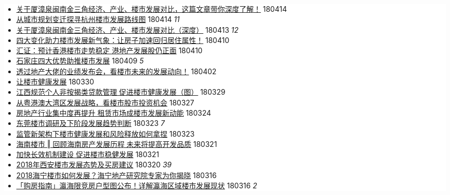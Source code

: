 - [关于厦漳泉闽南金三角经济、产业、楼市发展对比，这篇文章带你深度了解！](http://jkwz.applinzi.com/ittc/7091849172905100295.html#%E5%85%B3%E4%BA%8E%E5%8E%A6%E6%BC%B3%E6%B3%89%E9%97%BD%E5%8D%97%E9%87%91%E4%B8%89%E8%A7%92%E7%BB%8F%E6%B5%8E%E3%80%81%E4%BA%A7%E4%B8%9A%E3%80%81%E6%A5%BC%E5%B8%82%E5%8F%91%E5%B1%95%E5%AF%B9%E6%AF%94%EF%BC%8C%E8%BF%99%E7%AF%87%E6%96%87%E7%AB%A0%E5%B8%A6%E4%BD%A0%E6%B7%B1%E5%BA%A6%E4%BA%86%E8%A7%A3%EF%BC%81) 180414  
- [从城市规划变迁探寻杭州楼市发展路线图](http://jkwz.applinzi.com/ittc/7091832739554919430.html#%E4%BB%8E%E5%9F%8E%E5%B8%82%E8%A7%84%E5%88%92%E5%8F%98%E8%BF%81%E6%8E%A2%E5%AF%BB%E6%9D%AD%E5%B7%9E%E6%A5%BC%E5%B8%82%E5%8F%91%E5%B1%95%E8%B7%AF%E7%BA%BF%E5%9B%BE) 180414 *11* 
- [关于厦漳泉闽南金三角经济、产业、楼市发展对比（深度）](http://jkwz.applinzi.com/ittc/7091520350544462855.html#%E5%85%B3%E4%BA%8E%E5%8E%A6%E6%BC%B3%E6%B3%89%E9%97%BD%E5%8D%97%E9%87%91%E4%B8%89%E8%A7%92%E7%BB%8F%E6%B5%8E%E3%80%81%E4%BA%A7%E4%B8%9A%E3%80%81%E6%A5%BC%E5%B8%82%E5%8F%91%E5%B1%95%E5%AF%B9%E6%AF%94%EF%BC%88%E6%B7%B1%E5%BA%A6%EF%BC%89) 180413 *12* 
- [四大变化助力楼市发展新气象：让房子加速回归居住属性！](http://jkwz.applinzi.com/ittc/7090451651834151953.html#%E5%9B%9B%E5%A4%A7%E5%8F%98%E5%8C%96%E5%8A%A9%E5%8A%9B%E6%A5%BC%E5%B8%82%E5%8F%91%E5%B1%95%E6%96%B0%E6%B0%94%E8%B1%A1%EF%BC%9A%E8%AE%A9%E6%88%BF%E5%AD%90%E5%8A%A0%E9%80%9F%E5%9B%9E%E5%BD%92%E5%B1%85%E4%BD%8F%E5%B1%9E%E6%80%A7%EF%BC%81) 180410  
- [汇证：预计香港楼市走势稳定 港地产发展股仍正面](http://jkwz.applinzi.com/ittc/7090374535646020615.html#%E6%B1%87%E8%AF%81%EF%BC%9A%E9%A2%84%E8%AE%A1%E9%A6%99%E6%B8%AF%E6%A5%BC%E5%B8%82%E8%B5%B0%E5%8A%BF%E7%A8%B3%E5%AE%9A+%E6%B8%AF%E5%9C%B0%E4%BA%A7%E5%8F%91%E5%B1%95%E8%82%A1%E4%BB%8D%E6%AD%A3%E9%9D%A2) 180410  
- [石家庄四大优势助推楼市发展](http://jkwz.applinzi.com/ittc/7090087408374907911.html#%E7%9F%B3%E5%AE%B6%E5%BA%84%E5%9B%9B%E5%A4%A7%E4%BC%98%E5%8A%BF%E5%8A%A9%E6%8E%A8%E6%A5%BC%E5%B8%82%E5%8F%91%E5%B1%95) 180409 *5* 
- [透过地产大佬的业绩发布会，看楼市未来的发展动向！](http://jkwz.applinzi.com/ittc/7087404758648488966.html#%E9%80%8F%E8%BF%87%E5%9C%B0%E4%BA%A7%E5%A4%A7%E4%BD%AC%E7%9A%84%E4%B8%9A%E7%BB%A9%E5%8F%91%E5%B8%83%E4%BC%9A%EF%BC%8C%E7%9C%8B%E6%A5%BC%E5%B8%82%E6%9C%AA%E6%9D%A5%E7%9A%84%E5%8F%91%E5%B1%95%E5%8A%A8%E5%90%91%EF%BC%81) 180402  
- [让楼市健康发展](http://jkwz.applinzi.com/ittc/7086111482104513543.html#%E8%AE%A9%E6%A5%BC%E5%B8%82%E5%81%A5%E5%BA%B7%E5%8F%91%E5%B1%95) 180330  
- [江西规范个人非按揭类贷款管理 促进楼市健康发展（图）](http://jkwz.applinzi.com/ittc/7085937550906885131.html#%E6%B1%9F%E8%A5%BF%E8%A7%84%E8%8C%83%E4%B8%AA%E4%BA%BA%E9%9D%9E%E6%8C%89%E6%8F%AD%E7%B1%BB%E8%B4%B7%E6%AC%BE%E7%AE%A1%E7%90%86+%E4%BF%83%E8%BF%9B%E6%A5%BC%E5%B8%82%E5%81%A5%E5%BA%B7%E5%8F%91%E5%B1%95%EF%BC%88%E5%9B%BE%EF%BC%89) 180329  
- [从粤港澳大湾区发展战略，看楼市股市投资机会](http://jkwz.applinzi.com/ittc/7085159082745136139.html#%E4%BB%8E%E7%B2%A4%E6%B8%AF%E6%BE%B3%E5%A4%A7%E6%B9%BE%E5%8C%BA%E5%8F%91%E5%B1%95%E6%88%98%E7%95%A5%EF%BC%8C%E7%9C%8B%E6%A5%BC%E5%B8%82%E8%82%A1%E5%B8%82%E6%8A%95%E8%B5%84%E6%9C%BA%E4%BC%9A) 180327  
- [房地产行业集中度再提升 租赁市场成楼市发展新动能](http://jkwz.applinzi.com/ittc/7083998799536325639.html#%E6%88%BF%E5%9C%B0%E4%BA%A7%E8%A1%8C%E4%B8%9A%E9%9B%86%E4%B8%AD%E5%BA%A6%E5%86%8D%E6%8F%90%E5%8D%87+%E7%A7%9F%E8%B5%81%E5%B8%82%E5%9C%BA%E6%88%90%E6%A5%BC%E5%B8%82%E5%8F%91%E5%B1%95%E6%96%B0%E5%8A%A8%E8%83%BD) 180324  
- [东莞楼市调研及下阶段发展趋势判断](http://jkwz.applinzi.com/ittc/7083638627265676305.html#%E4%B8%9C%E8%8E%9E%E6%A5%BC%E5%B8%82%E8%B0%83%E7%A0%94%E5%8F%8A%E4%B8%8B%E9%98%B6%E6%AE%B5%E5%8F%91%E5%B1%95%E8%B6%8B%E5%8A%BF%E5%88%A4%E6%96%AD) 180323 *7* 
- [监管新架构下楼市健康发展和风险释放如何拿捏](http://jkwz.applinzi.com/ittc/7083622551802872839.html#%E7%9B%91%E7%AE%A1%E6%96%B0%E6%9E%B6%E6%9E%84%E4%B8%8B%E6%A5%BC%E5%B8%82%E5%81%A5%E5%BA%B7%E5%8F%91%E5%B1%95%E5%92%8C%E9%A3%8E%E9%99%A9%E9%87%8A%E6%94%BE%E5%A6%82%E4%BD%95%E6%8B%BF%E6%8D%8F) 180323  
- [海南楼市 ‖ 回顾海南房产发展历程 未来将提高开发品质](http://jkwz.applinzi.com/ittc/7082955585375175697.html#%E6%B5%B7%E5%8D%97%E6%A5%BC%E5%B8%82+%E2%80%96+%E5%9B%9E%E9%A1%BE%E6%B5%B7%E5%8D%97%E6%88%BF%E4%BA%A7%E5%8F%91%E5%B1%95%E5%8E%86%E7%A8%8B+%E6%9C%AA%E6%9D%A5%E5%B0%86%E6%8F%90%E9%AB%98%E5%BC%80%E5%8F%91%E5%93%81%E8%B4%A8) 180321  
- [加快长效机制建设 促进楼市稳健发展](http://jkwz.applinzi.com/ittc/7082820360187937809.html#%E5%8A%A0%E5%BF%AB%E9%95%BF%E6%95%88%E6%9C%BA%E5%88%B6%E5%BB%BA%E8%AE%BE+%E4%BF%83%E8%BF%9B%E6%A5%BC%E5%B8%82%E7%A8%B3%E5%81%A5%E5%8F%91%E5%B1%95) 180321  
- [2018年西安楼市发展态势及买房建议](http://jkwz.applinzi.com/ittc/7082582897049732106.html#2018%E5%B9%B4%E8%A5%BF%E5%AE%89%E6%A5%BC%E5%B8%82%E5%8F%91%E5%B1%95%E6%80%81%E5%8A%BF%E5%8F%8A%E4%B9%B0%E6%88%BF%E5%BB%BA%E8%AE%AE) 180320 *39* 
- [2018海宁楼市如何发展？海宁地产研究院专家为你揭晓](http://jkwz.applinzi.com/ittc/7081137977764086800.html#2018%E6%B5%B7%E5%AE%81%E6%A5%BC%E5%B8%82%E5%A6%82%E4%BD%95%E5%8F%91%E5%B1%95%EF%BC%9F%E6%B5%B7%E5%AE%81%E5%9C%B0%E4%BA%A7%E7%A0%94%E7%A9%B6%E9%99%A2%E4%B8%93%E5%AE%B6%E4%B8%BA%E4%BD%A0%E6%8F%AD%E6%99%93) 180316  
- [「购房指南」瀛海限竞房户型图公布！详解瀛海区域楼市发展现状](http://jkwz.applinzi.com/ittc/7080761449620440070.html#%E3%80%8C%E8%B4%AD%E6%88%BF%E6%8C%87%E5%8D%97%E3%80%8D%E7%80%9B%E6%B5%B7%E9%99%90%E7%AB%9E%E6%88%BF%E6%88%B7%E5%9E%8B%E5%9B%BE%E5%85%AC%E5%B8%83%EF%BC%81%E8%AF%A6%E8%A7%A3%E7%80%9B%E6%B5%B7%E5%8C%BA%E5%9F%9F%E6%A5%BC%E5%B8%82%E5%8F%91%E5%B1%95%E7%8E%B0%E7%8A%B6) 180316 *2* 